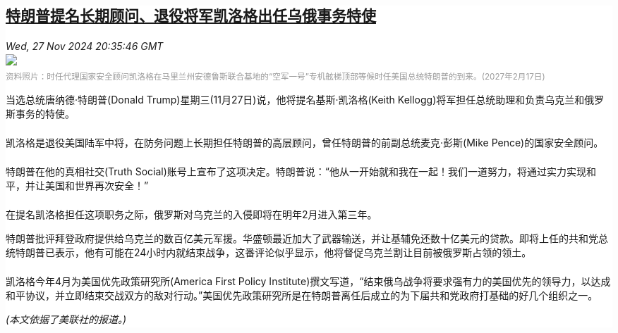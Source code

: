 
[特朗普提名长期顾问、退役将军凯洛格出任乌俄事务特使](https://www.voachinese.com/a/trump-nominates-longtime-adviser-keith-kellogg-as-special-envoy-for-ukraine-and-russia-20241127/7879317.html)
------

<div><i>Wed, 27 Nov 2024 20:35:46 GMT</i></div><img src="https://images.weserv.nl?url=gdb.voanews.com/c0b29859-217c-4d6a-8966-981e0656b70c_r1_s_w900.jpg" width="100%"><div><small style="color: #999;">资料照片：时任代理国家安全顾问凯洛格在马里兰州安德鲁斯联合基地的“空军一号”专机舷梯顶部等候时任美国总统特朗普的到来。(2027年2月17日)</small></div><p>当选总统唐纳德·特朗普(Donald Trump)星期三(11月27日)说，他将提名基斯·凯洛格(Keith Kellogg)将军担任总统助理和负责乌克兰和俄罗斯事务的特使。<br /><br />凯洛格是退役美国陆军中将，在防务问题上长期担任特朗普的高层顾问，曾任特朗普的前副总统麦克·彭斯(Mike Pence)的国家安全顾问。<br /><br />特朗普在他的真相社交(Truth Social)账号上宣布了这项决定。特朗普说：“他从一开始就和我在一起！我们一道努力，将通过实力实现和平，并让美国和世界再次安全！”<br /><br />在提名凯洛格担任这项职务之际，俄罗斯对乌克兰的入侵即将在明年2月进入第三年。</p><p>特朗普批评拜登政府提供给乌克兰的数百亿美元军援。华盛顿最近加大了武器输送，并让基辅免还数十亿美元的贷款。即将上任的共和党总统特朗普已表示，他有可能在24小时内就结束战争，这番评论似乎显示，他将督促乌克兰割让目前被俄罗斯占领的领土。<br /><br />凯洛格今年4月为美国优先政策研究所(America First Policy Institute)撰文写道，“结束俄乌战争将要求强有力的美国优先的领导力，以达成和平协议，并立即结束交战双方的敌对行动。”美国优先政策研究所是在特朗普离任后成立的为下届共和党政府打基础的好几个组织之一。</p><p><em>(本文依据了美联社的报道。)</em></p>
